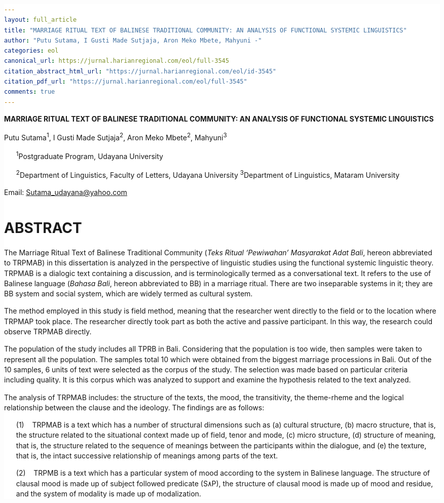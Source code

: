 ```yaml
---
layout: full_article
title: "MARRIAGE RITUAL TEXT OF BALINESE TRADITIONAL COMMUNITY: AN ANALYSIS OF FUNCTIONAL SYSTEMIC LINGUISTICS"
author: "Putu Sutama, I Gusti Made Sutjaja, Aron Meko Mbete, Mahyuni -"
categories: eol
canonical_url: https://jurnal.harianregional.com/eol/full-3545 
citation_abstract_html_url: "https://jurnal.harianregional.com/eol/id-3545"
citation_pdf_url: "https://jurnal.harianregional.com/eol/full-3545"  
comments: true
---
```


<p><span class="font0" style="font-weight:bold;">MARRIAGE RITUAL TEXT OF BALINESE TRADITIONAL COMMUNITY: AN ANALYSIS OF FUNCTIONAL SYSTEMIC LINGUISTICS</span></p>
<p><span class="font0">Putu Sutama<sup>1</sup>, I Gusti Made Sutjaja<sup>2</sup>, Aron Meko Mbete<sup>2</sup>, Mahyuni<sup>3</sup></span></p>
<ul style="list-style:none;"><li>
<p><span class="font0"><sup>1</sup>Postgraduate Program, Udayana University</span></p></li>
<li>
<p><span class="font0"><sup>2</sup>Department of Linguistics, Faculty of Letters, Udayana University <sup>3</sup>Department of Linguistics, Mataram University</span></p></li></ul>
<p><span class="font0">Email: </span><a href="mailto:Sutama_udayana@yahoo.com"><span class="font0" style="text-decoration:underline;">Sutama_udayana@yahoo.com</span></a></p><a name="caption1"></a>
<h1><a name="bookmark0"></a><span class="font0" style="font-weight:bold;"><a name="bookmark1"></a>ABSTRACT</span></h1>
<p><span class="font0">The Marriage Ritual Text of Balinese Traditional Community (</span><span class="font0" style="font-style:italic;">Teks Ritual ‘Pewiwahan’ Masyarakat Adat Bali</span><span class="font0">, hereon abbreviated to TRPMAB) in this dissertation is analyzed in the perspective of linguistic studies using the functional systemic linguistic theory. TRPMAB is a dialogic text containing a discussion, and is terminologically termed as a conversational text. It refers to the use of Balinese language (</span><span class="font0" style="font-style:italic;">Bahasa Bali</span><span class="font0">, hereon abbreviated to BB) in a marriage ritual. There are two inseparable systems in it; they are BB system and social system, which are widely termed as cultural system.</span></p>
<p><span class="font0">The method employed in this study is field method, meaning that the researcher went directly to the field or to the location where TRPMAP took place. The researcher directly took part as both the active and passive participant. In this way, the research could observe TRPMAB directly.</span></p>
<p><span class="font0">The population of the study includes all TPRB in Bali. Considering that the population is too wide, then samples were taken to represent all the population. The samples total 10 which were obtained from the biggest marriage processions in Bali. Out of the 10 samples, 6 units of text were selected as the corpus of the study. The selection was made based on particular criteria including quality. It is this corpus which was analyzed to support and examine the hypothesis related to the text analyzed.</span></p>
<p><span class="font0">The analysis of TRPMAB includes: the structure of the texts, the mood, the transitivity, the theme-rheme and the logical relationship between the clause and the ideology. The findings are as follows:</span></p>
<ul style="list-style:none;"><li>
<p><span class="font0">(1) &nbsp;&nbsp;&nbsp;TRPMAB is a text which has a number of structural dimensions such as (a) cultural structure, (b) macro structure, that is, the structure related to the situational context made up of field, tenor and mode, (c) micro structure, (d) structure of meaning, that is, the structure related to the sequence of meanings between the participants within the dialogue, and (e) the texture, that is, the intact successive relationship of meanings among parts of the text.</span></p></li>
<li>
<p><span class="font0">(2) &nbsp;&nbsp;&nbsp;TRPMB is a text which has a particular system of mood according to the system in Balinese language. The structure of clausal mood is made up of subject followed predicate (S٨P), the structure of clausal mood is made up of mood and residue, and the system of modality is made up of modalization.</span></p></li>
<li>